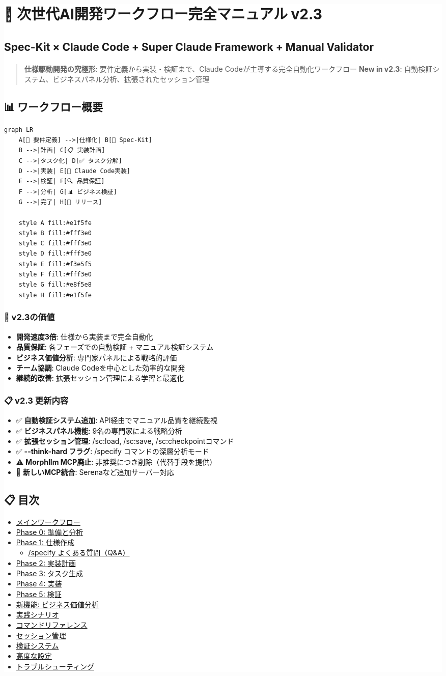 # 🚀 次世代AI開発ワークフロー完全マニュアル v2.3
## Spec-Kit × Claude Code + Super Claude Framework + Manual Validator

> **仕様駆動開発の究極形**: 要件定義から実装・検証まで、Claude Codeが主導する完全自動化ワークフロー
> **New in v2.3**: 自動検証システム、ビジネスパネル分析、拡張されたセッション管理

## 📊 ワークフロー概要

```mermaid
graph LR
    A[🎯 要件定義] -->|仕様化| B[📝 Spec-Kit]
    B -->|計画| C[📋 実装計画]
    C -->|タスク化| D[✅ タスク分解]
    D -->|実装| E[🔨 Claude Code実装]
    E -->|検証| F[🔍 品質保証]
    F -->|分析| G[📊 ビジネス検証]
    G -->|完了| H[🚀 リリース]
    
    style A fill:#e1f5fe
    style B fill:#fff3e0
    style C fill:#fff3e0
    style D fill:#fff3e0
    style E fill:#f3e5f5
    style F fill:#fff3e0
    style G fill:#e8f5e8
    style H fill:#e1f5fe
```

### 🎯 v2.3の価値
- **開発速度3倍**: 仕様から実装まで完全自動化
- **品質保証**: 各フェーズでの自動検証 + マニュアル検証システム
- **ビジネス価値分析**: 専門家パネルによる戦略的評価
- **チーム協調**: Claude Codeを中心とした効率的な開発
- **継続的改善**: 拡張セッション管理による学習と最適化

### 📋 v2.3 更新内容
- ✅ **自動検証システム追加**: API経由でマニュアル品質を継続監視
- ✅ **ビジネスパネル機能**: 9名の専門家による戦略分析
- ✅ **拡張セッション管理**: /sc:load, /sc:save, /sc:checkpointコマンド
- ✅ **--think-hard フラグ**: /specify コマンドの深層分析モード
- ⚠️ **Morphllm MCP廃止**: 非推奨につき削除（代替手段を提供）
- 📄 **新しいMCP統合**: Serenaなど追加サーバー対応

## 📋 目次
- [メインワークフロー](#メインワークフロー)
- [Phase 0: 準備と分析](#phase-0-準備と分析)
- [Phase 1: 仕様作成](#phase-1-仕様作成-specify)
  - [/specify よくある質問（Q&A）](#specify-よくある質問qa)
- [Phase 2: 実装計画](#phase-2-実装計画-plan)
- [Phase 3: タスク生成](#phase-3-タスク生成-tasks)
- [Phase 4: 実装](#phase-4-実装-implementation)
- [Phase 5: 検証](#phase-5-検証-verification)
- [新機能: ビジネス価値分析](#新機能-ビジネス価値分析)
- [実践シナリオ](#実践シナリオ)
- [コマンドリファレンス](#コマンドリファレンス)
- [セッション管理](#セッション管理)
- [検証システム](#検証システム)
- [高度な設定](#高度な設定とカスタマイズ)
- [トラブルシューティング](#トラブルシューティング)